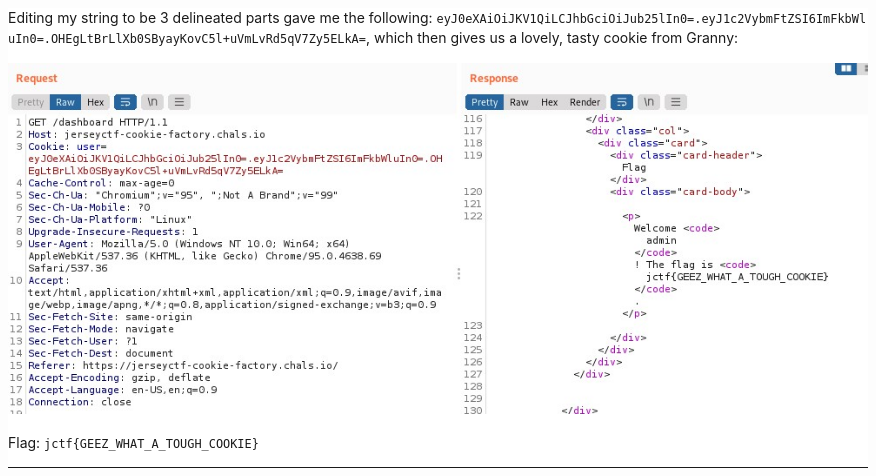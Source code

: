 Editing my string to be 3 delineated parts gave me the following: `eyJ0eXAiOiJKV1QiLCJhbGciOiJub25lIn0=.eyJ1c2VybmFtZSI6ImFkbWluIn0=.OHEgLtBrLlXb0SByayKovC5l+uVmLvRd5qV7Zy5ELkA=`, which then gives us a lovely, tasty cookie from Granny:

![granny-burp](src/granny-burp.jpg)

Flag: `jctf{GEEZ_WHAT_A_TOUGH_COOKIE}`

--------------------------------------------------------------------------------
